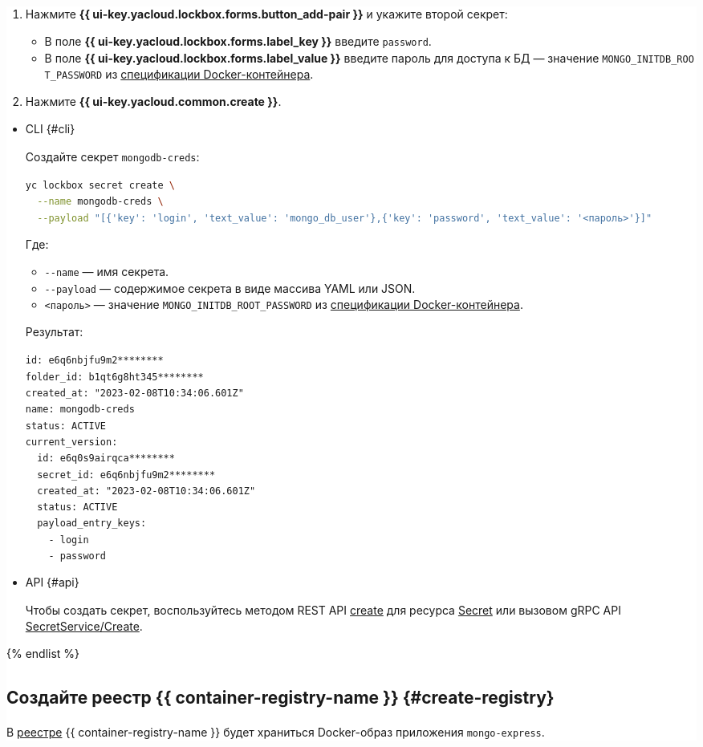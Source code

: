   1. Нажмите **{{ ui-key.yacloud.lockbox.forms.button_add-pair }}** и укажите второй секрет:

      * В поле **{{ ui-key.yacloud.lockbox.forms.label_key }}** введите `password`.
      * В поле **{{ ui-key.yacloud.lockbox.forms.label_value }}** введите пароль для доступа к БД — значение `MONGO_INITDB_ROOT_PASSWORD` из [спецификации Docker-контейнера](#create-vm).

  1. Нажмите **{{ ui-key.yacloud.common.create }}**.

- CLI {#cli}

   Создайте секрет `mongodb-creds`:

    ```bash
    yc lockbox secret create \
      --name mongodb-creds \
      --payload "[{'key': 'login', 'text_value': 'mongo_db_user'},{'key': 'password', 'text_value': '<пароль>'}]"
    ```

    Где:

    * `--name` — имя секрета.
    * `--payload` — содержимое секрета в виде массива YAML или JSON.
    * `<пароль>` — значение `MONGO_INITDB_ROOT_PASSWORD` из [спецификации Docker-контейнера](#create-vm).

    Результат:

    ```text
    id: e6q6nbjfu9m2********
    folder_id: b1qt6g8ht345********
    created_at: "2023-02-08T10:34:06.601Z"
    name: mongodb-creds
    status: ACTIVE
    current_version:
      id: e6q0s9airqca********
      secret_id: e6q6nbjfu9m2********
      created_at: "2023-02-08T10:34:06.601Z"
      status: ACTIVE
      payload_entry_keys:
        - login
        - password
    ```

- API {#api}

  Чтобы создать секрет, воспользуйтесь методом REST API [create](../../lockbox/api-ref/Secret/create.md) для ресурса [Secret](../../lockbox/api-ref/Secret/index.md) или вызовом gRPC API [SecretService/Create](../../lockbox/api-ref/grpc/Secret/create.md).

{% endlist %}


## Создайте реестр {{ container-registry-name }} {#create-registry}

В [реестре](../../container-registry/concepts/registry.md) {{ container-registry-name }} будет храниться Docker-образ приложения `mongo-express`.
